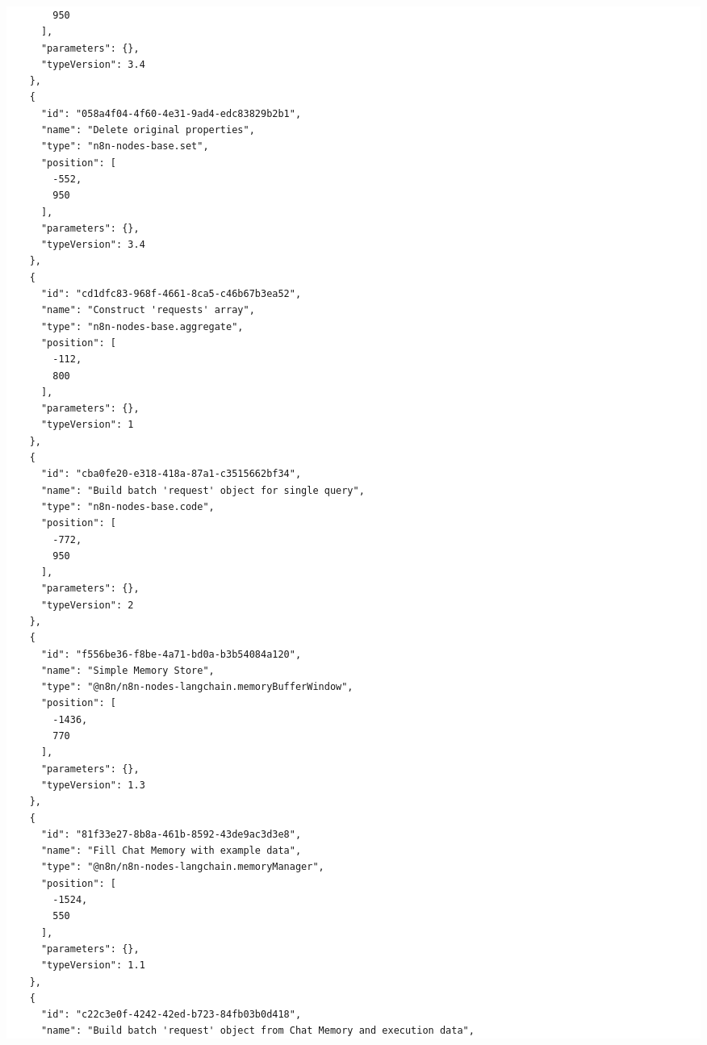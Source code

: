 ```
        950
      ],
      "parameters": {},
      "typeVersion": 3.4
    },
    {
      "id": "058a4f04-4f60-4e31-9ad4-edc83829b2b1",
      "name": "Delete original properties",
      "type": "n8n-nodes-base.set",
      "position": [
        -552,
        950
      ],
      "parameters": {},
      "typeVersion": 3.4
    },
    {
      "id": "cd1dfc83-968f-4661-8ca5-c46b67b3ea52",
      "name": "Construct 'requests' array",
      "type": "n8n-nodes-base.aggregate",
      "position": [
        -112,
        800
      ],
      "parameters": {},
      "typeVersion": 1
    },
    {
      "id": "cba0fe20-e318-418a-87a1-c3515662bf34",
      "name": "Build batch 'request' object for single query",
      "type": "n8n-nodes-base.code",
      "position": [
        -772,
        950
      ],
      "parameters": {},
      "typeVersion": 2
    },
    {
      "id": "f556be36-f8be-4a71-bd0a-b3b54084a120",
      "name": "Simple Memory Store",
      "type": "@n8n/n8n-nodes-langchain.memoryBufferWindow",
      "position": [
        -1436,
        770
      ],
      "parameters": {},
      "typeVersion": 1.3
    },
    {
      "id": "81f33e27-8b8a-461b-8592-43de9ac3d3e8",
      "name": "Fill Chat Memory with example data",
      "type": "@n8n/n8n-nodes-langchain.memoryManager",
      "position": [
        -1524,
        550
      ],
      "parameters": {},
      "typeVersion": 1.1
    },
    {
      "id": "c22c3e0f-4242-42ed-b723-84fb03b0d418",
      "name": "Build batch 'request' object from Chat Memory and execution data",
```